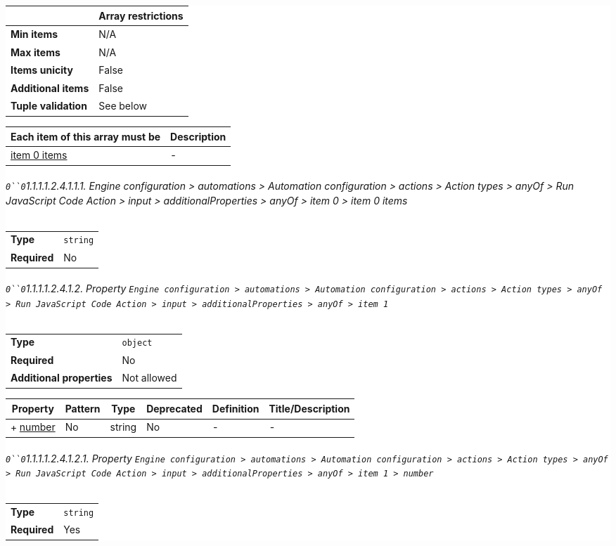 |                      | Array restrictions |
| -------------------- | ------------------ |
| **Min items**        | N/A                |
| **Max items**        | N/A                |
| **Items unicity**    | False              |
| **Additional items** | False              |
| **Tuple validation** | See below          |

| Each item of this array must be                                                                     | Description |
| --------------------------------------------------------------------------------------------------- | ----------- |
| [item 0 items](#automations_items_actions_items_anyOf_i1_input_additionalProperties_anyOf_i0_items) | -           |

###### `0``0`1.1.1.1.2.4.1.1.1. Engine configuration > automations > Automation configuration > actions > Action types > anyOf > Run JavaScript Code Action > input > additionalProperties > anyOf > item 0 > item 0 items

|              |          |
| ------------ | -------- |
| **Type**     | `string` |
| **Required** | No       |

###### `0``0`1.1.1.1.2.4.1.2. Property `Engine configuration > automations > Automation configuration > actions > Action types > anyOf > Run JavaScript Code Action > input > additionalProperties > anyOf > item 1`

|                           |             |
| ------------------------- | ----------- |
| **Type**                  | `object`    |
| **Required**              | No          |
| **Additional properties** | Not allowed |

| Property                                                                                          | Pattern | Type   | Deprecated | Definition | Title/Description |
| ------------------------------------------------------------------------------------------------- | ------- | ------ | ---------- | ---------- | ----------------- |
| + [number](#automations_items_actions_items_anyOf_i1_input_additionalProperties_anyOf_i1_number ) | No      | string | No         | -          | -                 |

###### `0``0`1.1.1.1.2.4.1.2.1. Property `Engine configuration > automations > Automation configuration > actions > Action types > anyOf > Run JavaScript Code Action > input > additionalProperties > anyOf > item 1 > number`

|              |          |
| ------------ | -------- |
| **Type**     | `string` |
| **Required** | Yes      |
